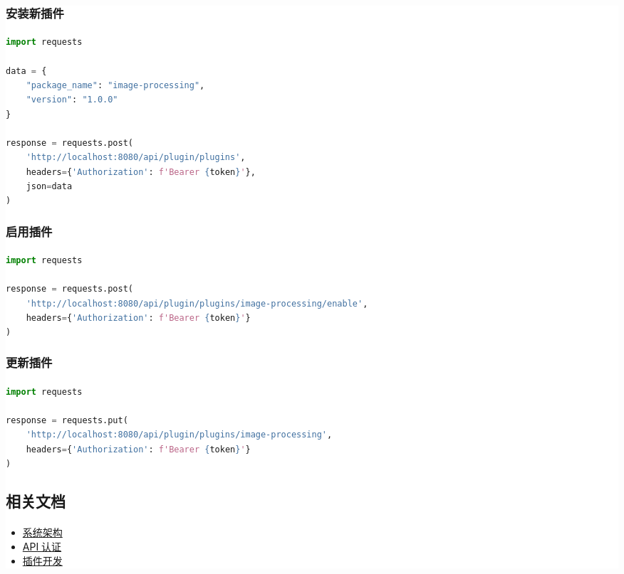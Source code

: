 ### 安装新插件
```python
import requests

data = {
    "package_name": "image-processing",
    "version": "1.0.0"
}

response = requests.post(
    'http://localhost:8080/api/plugin/plugins',
    headers={'Authorization': f'Bearer {token}'},
    json=data
)
```

### 启用插件
```python
import requests

response = requests.post(
    'http://localhost:8080/api/plugin/plugins/image-processing/enable',
    headers={'Authorization': f'Bearer {token}'}
)
```

### 更新插件
```python
import requests

response = requests.put(
    'http://localhost:8080/api/plugin/plugins/image-processing',
    headers={'Authorization': f'Bearer {token}'}
)
```

## 相关文档

- [系统架构](../../README.md#系统架构-)
- [API 认证](../../README.md#api认证-)
- [插件开发](../../../plugin_manager/README.md#插件开发-) 